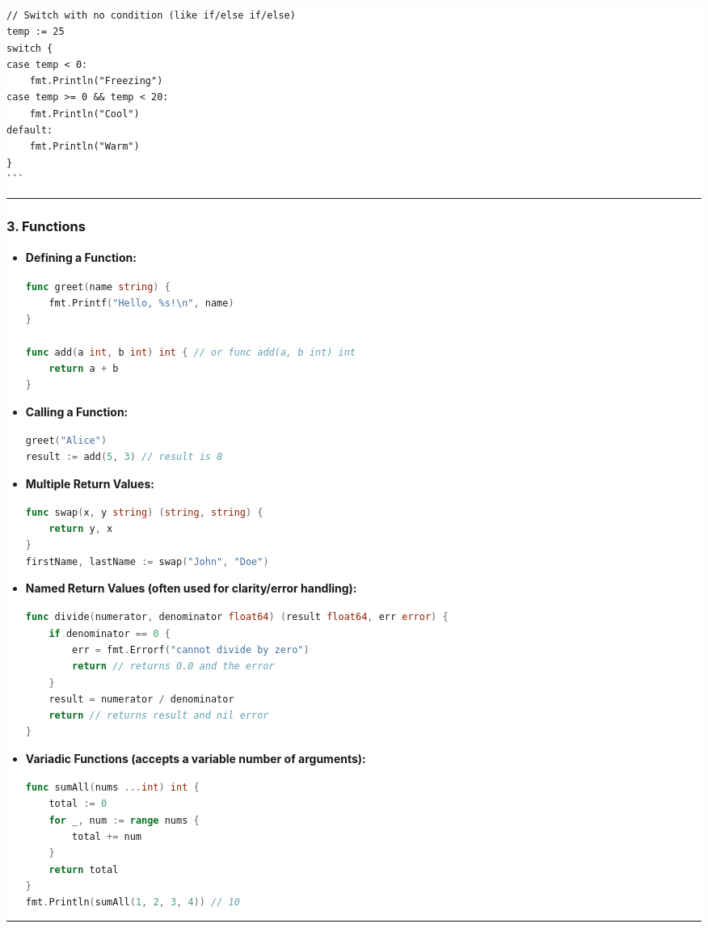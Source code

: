     // Switch with no condition (like if/else if/else)
    temp := 25
    switch {
    case temp < 0:
        fmt.Println("Freezing")
    case temp >= 0 && temp < 20:
        fmt.Println("Cool")
    default:
        fmt.Println("Warm")
    }
    ```

---

### 3. Functions

* **Defining a Function:**
    ```go
    func greet(name string) {
        fmt.Printf("Hello, %s!\n", name)
    }

    func add(a int, b int) int { // or func add(a, b int) int
        return a + b
    }
    ```
* **Calling a Function:**
    ```go
    greet("Alice")
    result := add(5, 3) // result is 8
    ```
* **Multiple Return Values:**
    ```go
    func swap(x, y string) (string, string) {
        return y, x
    }
    firstName, lastName := swap("John", "Doe")
    ```
* **Named Return Values (often used for clarity/error handling):**
    ```go
    func divide(numerator, denominator float64) (result float64, err error) {
        if denominator == 0 {
            err = fmt.Errorf("cannot divide by zero")
            return // returns 0.0 and the error
        }
        result = numerator / denominator
        return // returns result and nil error
    }
    ```
* **Variadic Functions (accepts a variable number of arguments):**
    ```go
    func sumAll(nums ...int) int {
        total := 0
        for _, num := range nums {
            total += num
        }
        return total
    }
    fmt.Println(sumAll(1, 2, 3, 4)) // 10
    ```

---